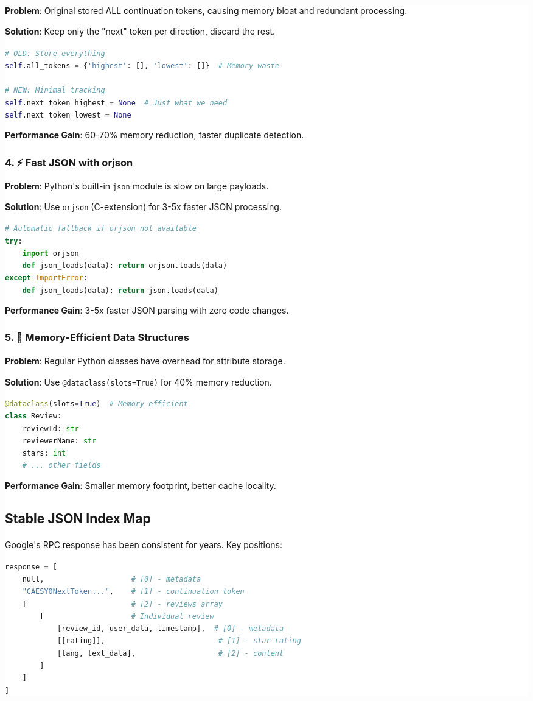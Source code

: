 **Problem**: Original stored ALL continuation tokens, causing memory bloat and redundant processing.

**Solution**: Keep only the "next" token per direction, discard the rest.

```python
# OLD: Store everything
self.all_tokens = {'highest': [], 'lowest': []}  # Memory waste

# NEW: Minimal tracking
self.next_token_highest = None  # Just what we need
self.next_token_lowest = None
```

**Performance Gain**: 60-70% memory reduction, faster duplicate detection.

### 4. ⚡ Fast JSON with orjson

**Problem**: Python's built-in `json` module is slow on large payloads.

**Solution**: Use `orjson` (C-extension) for 3-5x faster JSON processing.

```python
# Automatic fallback if orjson not available
try:
    import orjson
    def json_loads(data): return orjson.loads(data)
except ImportError:
    def json_loads(data): return json.loads(data)
```

**Performance Gain**: 3-5x faster JSON parsing with zero code changes.

### 5. 🎪 Memory-Efficient Data Structures

**Problem**: Regular Python classes have overhead for attribute storage.

**Solution**: Use `@dataclass(slots=True)` for 40% memory reduction.

```python
@dataclass(slots=True)  # Memory efficient
class Review:
    reviewId: str
    reviewerName: str
    stars: int
    # ... other fields
```

**Performance Gain**: Smaller memory footprint, better cache locality.

## Stable JSON Index Map

Google's RPC response has been consistent for years. Key positions:

```python
response = [
    null,                    # [0] - metadata
    "CAESY0NextToken...",    # [1] - continuation token  
    [                        # [2] - reviews array
        [                    # Individual review
            [review_id, user_data, timestamp],  # [0] - metadata
            [[rating]],                          # [1] - star rating
            [lang, text_data],                   # [2] - content
        ]
    ]
]
```
